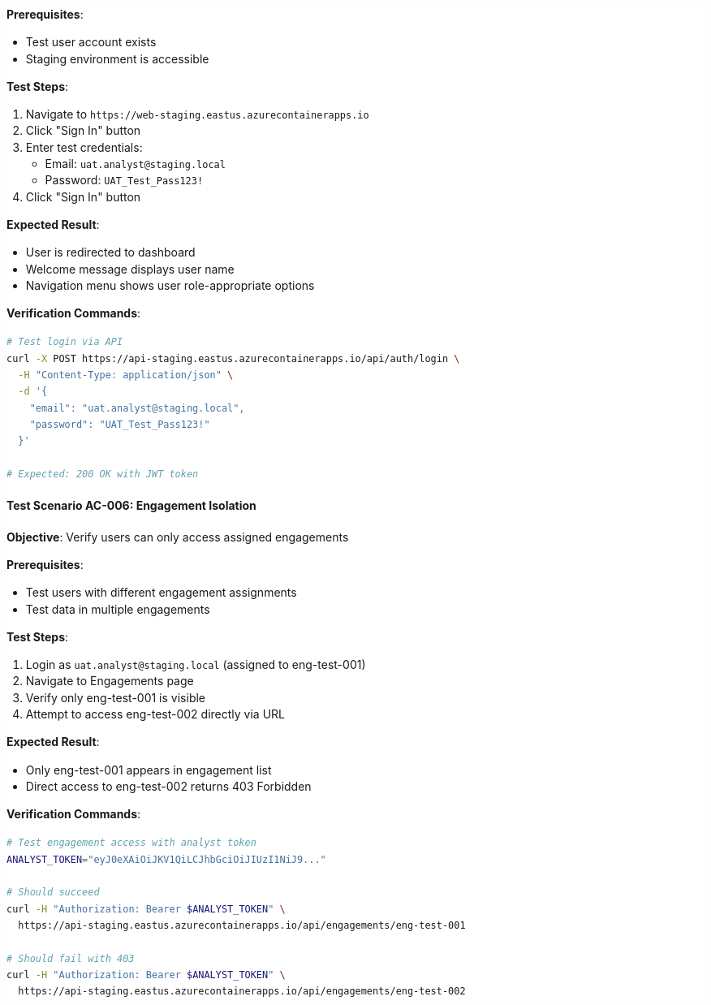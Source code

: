 **Prerequisites**: 
- Test user account exists
- Staging environment is accessible

**Test Steps**:
1. Navigate to `https://web-staging.eastus.azurecontainerapps.io`
2. Click "Sign In" button
3. Enter test credentials:
   - Email: `uat.analyst@staging.local`
   - Password: `UAT_Test_Pass123!`
4. Click "Sign In" button

**Expected Result**: 
- User is redirected to dashboard
- Welcome message displays user name
- Navigation menu shows user role-appropriate options

**Verification Commands**:
```bash
# Test login via API
curl -X POST https://api-staging.eastus.azurecontainerapps.io/api/auth/login \
  -H "Content-Type: application/json" \
  -d '{
    "email": "uat.analyst@staging.local",
    "password": "UAT_Test_Pass123!"
  }'

# Expected: 200 OK with JWT token
```

#### Test Scenario AC-006: Engagement Isolation
**Objective**: Verify users can only access assigned engagements

**Prerequisites**:
- Test users with different engagement assignments
- Test data in multiple engagements

**Test Steps**:
1. Login as `uat.analyst@staging.local` (assigned to eng-test-001)
2. Navigate to Engagements page
3. Verify only eng-test-001 is visible
4. Attempt to access eng-test-002 directly via URL

**Expected Result**:
- Only eng-test-001 appears in engagement list
- Direct access to eng-test-002 returns 403 Forbidden

**Verification Commands**:
```bash
# Test engagement access with analyst token
ANALYST_TOKEN="eyJ0eXAiOiJKV1QiLCJhbGciOiJIUzI1NiJ9..."

# Should succeed
curl -H "Authorization: Bearer $ANALYST_TOKEN" \
  https://api-staging.eastus.azurecontainerapps.io/api/engagements/eng-test-001

# Should fail with 403
curl -H "Authorization: Bearer $ANALYST_TOKEN" \
  https://api-staging.eastus.azurecontainerapps.io/api/engagements/eng-test-002
```
